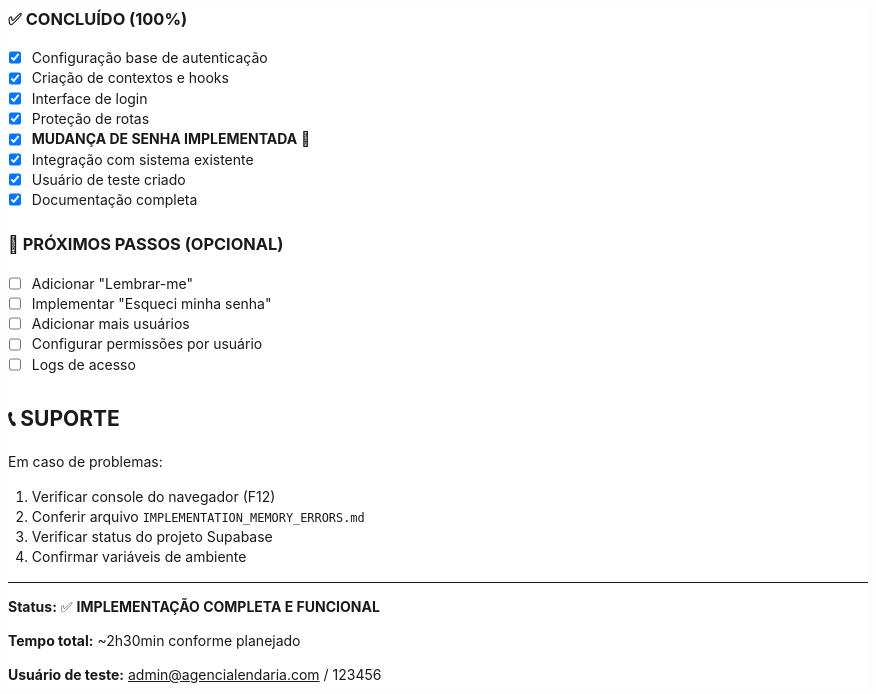 ### ✅ **CONCLUÍDO (100%)**
- [x] Configuração base de autenticação
- [x] Criação de contextos e hooks
- [x] Interface de login
- [x] Proteção de rotas
- [x] **MUDANÇA DE SENHA IMPLEMENTADA** 🎉
- [x] Integração com sistema existente
- [x] Usuário de teste criado
- [x] Documentação completa

### 🎯 **PRÓXIMOS PASSOS (OPCIONAL)**
- [ ] Adicionar "Lembrar-me"
- [ ] Implementar "Esqueci minha senha"
- [ ] Adicionar mais usuários
- [ ] Configurar permissões por usuário
- [ ] Logs de acesso

## 📞 SUPORTE

Em caso de problemas:
1. Verificar console do navegador (F12)
2. Conferir arquivo `IMPLEMENTATION_MEMORY_ERRORS.md`
3. Verificar status do projeto Supabase
4. Confirmar variáveis de ambiente

---

**Status:** ✅ **IMPLEMENTAÇÃO COMPLETA E FUNCIONAL**

**Tempo total:** ~2h30min conforme planejado

**Usuário de teste:** admin@agencialendaria.com / 123456 